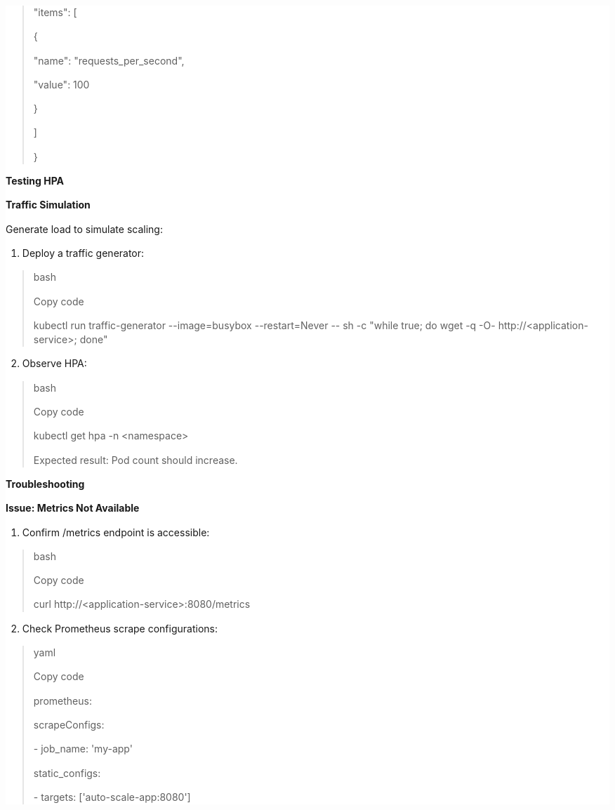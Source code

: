 >
> \"items\": \[
>
> {
>
> \"name\": \"requests_per_second\",
>
> \"value\": 100
>
> }
>
> \]
>
> }

**Testing HPA**

**Traffic Simulation**

Generate load to simulate scaling:

1.  Deploy a traffic generator:

> bash
>
> Copy code
>
> kubectl run traffic-generator \--image=busybox \--restart=Never \-- sh
> -c \"while true; do wget -q -O- http://\<application-service\>; done\"

2.  Observe HPA:

> bash
>
> Copy code
>
> kubectl get hpa -n \<namespace\>
>
> Expected result: Pod count should increase.

**Troubleshooting**

**Issue: Metrics Not Available**

1.  Confirm /metrics endpoint is accessible:

> bash
>
> Copy code
>
> curl http://\<application-service\>:8080/metrics

2.  Check Prometheus scrape configurations:

> yaml
>
> Copy code
>
> prometheus:
>
> scrapeConfigs:
>
> \- job_name: \'my-app\'
>
> static_configs:
>
> \- targets: \[\'auto-scale-app:8080\'\]
